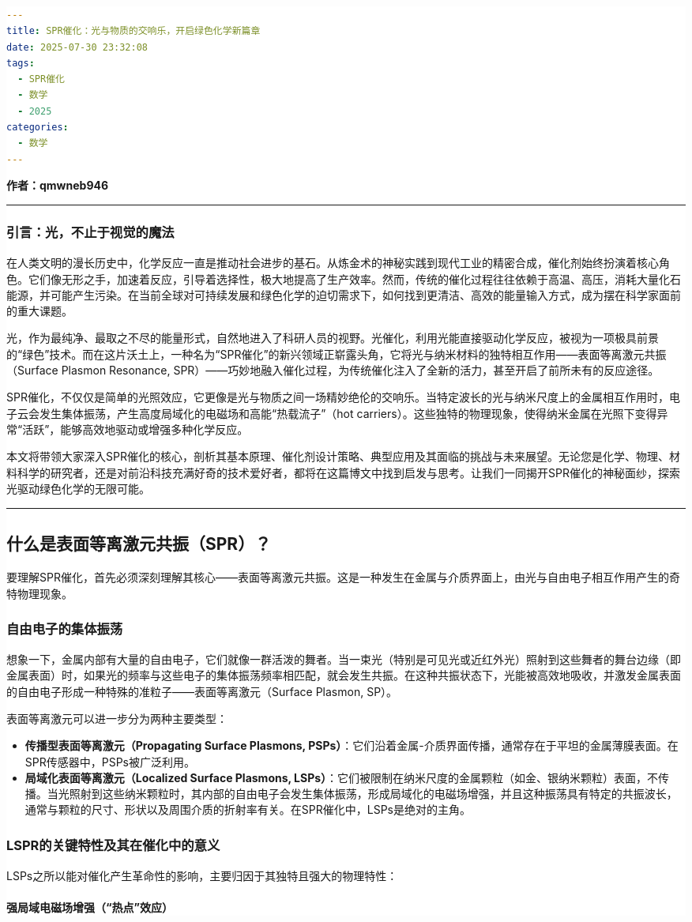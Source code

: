 ```yaml
---
title: SPR催化：光与物质的交响乐，开启绿色化学新篇章
date: 2025-07-30 23:32:08
tags:
  - SPR催化
  - 数学
  - 2025
categories:
  - 数学
---
```


**作者：qmwneb946**

---

### 引言：光，不止于视觉的魔法

在人类文明的漫长历史中，化学反应一直是推动社会进步的基石。从炼金术的神秘实践到现代工业的精密合成，催化剂始终扮演着核心角色。它们像无形之手，加速着反应，引导着选择性，极大地提高了生产效率。然而，传统的催化过程往往依赖于高温、高压，消耗大量化石能源，并可能产生污染。在当前全球对可持续发展和绿色化学的迫切需求下，如何找到更清洁、高效的能量输入方式，成为摆在科学家面前的重大课题。

光，作为最纯净、最取之不尽的能量形式，自然地进入了科研人员的视野。光催化，利用光能直接驱动化学反应，被视为一项极具前景的“绿色”技术。而在这片沃土上，一种名为“SPR催化”的新兴领域正崭露头角，它将光与纳米材料的独特相互作用——表面等离激元共振（Surface Plasmon Resonance, SPR）——巧妙地融入催化过程，为传统催化注入了全新的活力，甚至开启了前所未有的反应途径。

SPR催化，不仅仅是简单的光照效应，它更像是光与物质之间一场精妙绝伦的交响乐。当特定波长的光与纳米尺度上的金属相互作用时，电子云会发生集体振荡，产生高度局域化的电磁场和高能“热载流子”（hot carriers）。这些独特的物理现象，使得纳米金属在光照下变得异常“活跃”，能够高效地驱动或增强多种化学反应。

本文将带领大家深入SPR催化的核心，剖析其基本原理、催化剂设计策略、典型应用及其面临的挑战与未来展望。无论您是化学、物理、材料科学的研究者，还是对前沿科技充满好奇的技术爱好者，都将在这篇博文中找到启发与思考。让我们一同揭开SPR催化的神秘面纱，探索光驱动绿色化学的无限可能。

---

## 什么是表面等离激元共振（SPR）？

要理解SPR催化，首先必须深刻理解其核心——表面等离激元共振。这是一种发生在金属与介质界面上，由光与自由电子相互作用产生的奇特物理现象。

### 自由电子的集体振荡

想象一下，金属内部有大量的自由电子，它们就像一群活泼的舞者。当一束光（特别是可见光或近红外光）照射到这些舞者的舞台边缘（即金属表面）时，如果光的频率与这些电子的集体振荡频率相匹配，就会发生共振。在这种共振状态下，光能被高效地吸收，并激发金属表面的自由电子形成一种特殊的准粒子——表面等离激元（Surface Plasmon, SP）。

表面等离激元可以进一步分为两种主要类型：

*   **传播型表面等离激元（Propagating Surface Plasmons, PSPs）**：它们沿着金属-介质界面传播，通常存在于平坦的金属薄膜表面。在SPR传感器中，PSPs被广泛利用。
*   **局域化表面等离激元（Localized Surface Plasmons, LSPs）**：它们被限制在纳米尺度的金属颗粒（如金、银纳米颗粒）表面，不传播。当光照射到这些纳米颗粒时，其内部的自由电子会发生集体振荡，形成局域化的电磁场增强，并且这种振荡具有特定的共振波长，通常与颗粒的尺寸、形状以及周围介质的折射率有关。在SPR催化中，LSPs是绝对的主角。

### LSPR的关键特性及其在催化中的意义

LSPs之所以能对催化产生革命性的影响，主要归因于其独特且强大的物理特性：

#### 强局域电磁场增强（“热点”效应）
